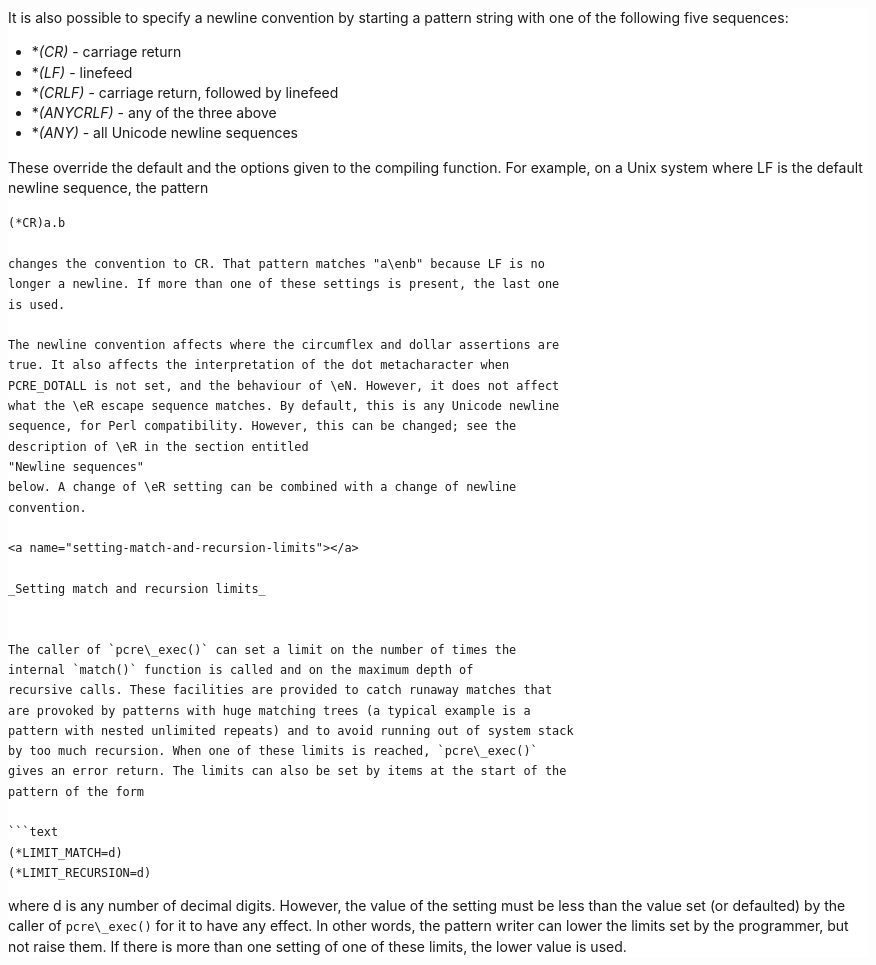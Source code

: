 It is also possible to specify a newline convention by starting a pattern
string with one of the following five sequences:

- **(*CR)** - carriage return
- **(*LF)** - linefeed
- **(*CRLF)** - carriage return, followed by linefeed
- **(*ANYCRLF)** - any of the three above
- **(*ANY)** - all Unicode newline sequences

These override the default and the options given to the compiling function. For
example, on a Unix system where LF is the default newline sequence, the pattern

```text
(*CR)a.b

changes the convention to CR. That pattern matches "a\enb" because LF is no
longer a newline. If more than one of these settings is present, the last one
is used.

The newline convention affects where the circumflex and dollar assertions are
true. It also affects the interpretation of the dot metacharacter when
PCRE_DOTALL is not set, and the behaviour of \eN. However, it does not affect
what the \eR escape sequence matches. By default, this is any Unicode newline
sequence, for Perl compatibility. However, this can be changed; see the
description of \eR in the section entitled
"Newline sequences"
below. A change of \eR setting can be combined with a change of newline
convention.

<a name="setting-match-and-recursion-limits"></a>

_Setting match and recursion limits_


The caller of `pcre\_exec()` can set a limit on the number of times the
internal `match()` function is called and on the maximum depth of
recursive calls. These facilities are provided to catch runaway matches that
are provoked by patterns with huge matching trees (a typical example is a
pattern with nested unlimited repeats) and to avoid running out of system stack
by too much recursion. When one of these limits is reached, `pcre\_exec()`
gives an error return. The limits can also be set by items at the start of the
pattern of the form

```text
(*LIMIT_MATCH=d)
(*LIMIT_RECURSION=d)
```
where d is any number of decimal digits. However, the value of the setting must
be less than the value set (or defaulted) by the caller of `pcre\_exec()`
for it to have any effect. In other words, the pattern writer can lower the
limits set by the programmer, but not raise them. If there is more than one
setting of one of these limits, the lower value is used.
